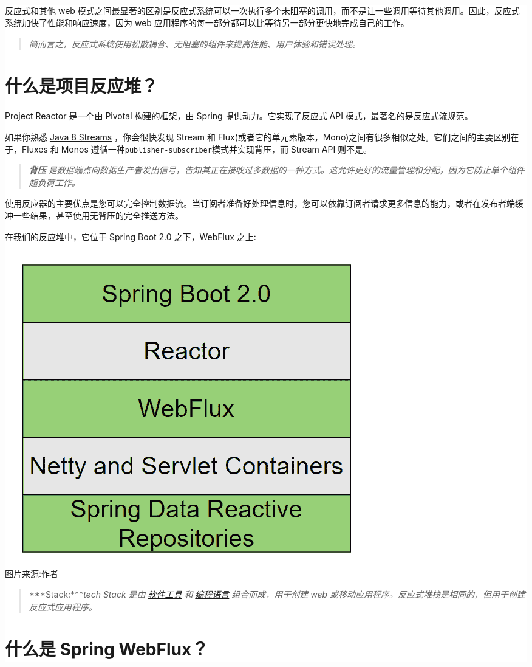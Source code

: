 反应式和其他 web 模式之间最显著的区别是反应式系统可以一次执行多个未阻塞的调用，而不是让一些调用等待其他调用。因此，反应式系统加快了性能和响应速度，因为 web 应用程序的每一部分都可以比等待另一部分更快地完成自己的工作。

> *简而言之，反应式系统使用松散耦合、无阻塞的组件来提高性能、用户体验和错误处理。*

# 什么是项目反应堆？

Project Reactor 是一个由 Pivotal 构建的框架，由 Spring 提供动力。它实现了反应式 API 模式，最著名的是反应式流规范。

如果你熟悉 [Java 8 Streams](https://www.educative.io/courses/java-8-lambdas-stream-api-beyond?affiliate_id=5073518643380224) ，你会很快发现 Stream 和 Flux(或者它的单元素版本，Mono)之间有很多相似之处。它们之间的主要区别在于，Fluxes 和 Monos 遵循一种`publisher-subscriber`模式并实现背压，而 Stream API 则不是。

> ***背压*** *是数据端点向数据生产者发出信号，告知其正在接收过多数据的一种方式。这允许更好的流量管理和分配，因为它防止单个组件超负荷工作。*

使用反应器的主要优点是您可以完全控制数据流。当订阅者准备好处理信息时，您可以依靠订阅者请求更多信息的能力，或者在发布者端缓冲一些结果，甚至使用无背压的完全推送方法。

在我们的反应堆中，它位于 Spring Boot 2.0 之下，WebFlux 之上:

[![](img/a4fecbbc586b1a9cce7e5210dca46eec.png)](https://www.java67.com/2018/06/5-best-courses-to-learn-spring-boot-in.html)

图片来源:作者

> ***Stack:****tech Stack 是由* [*软件工具*](/javarevisited/10-tools-and-libraries-every-software-developers-should-learn-e05e636a5577) *和* [*编程语言*](/javarevisited/top-5-programming-languages-for-web-development-in-2021-f6fd4f564eb6) *组合而成，用于创建 web 或移动应用程序。反应式堆栈是相同的，但用于创建反应式应用程序。*

# 什么是 Spring WebFlux？
